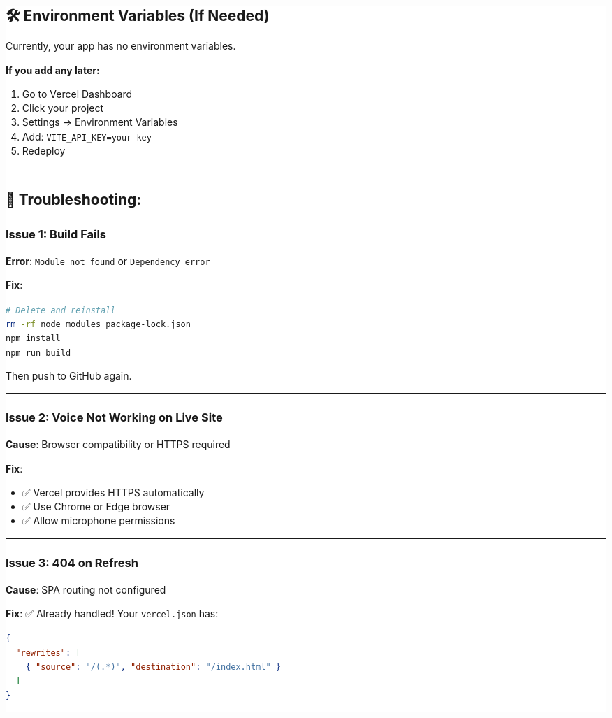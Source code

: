 
## 🛠️ **Environment Variables (If Needed)**

Currently, your app has no environment variables.

**If you add any later:**
1. Go to Vercel Dashboard
2. Click your project
3. Settings → Environment Variables
4. Add: `VITE_API_KEY=your-key`
5. Redeploy

---

## 🔧 **Troubleshooting:**

### **Issue 1: Build Fails**
**Error**: `Module not found` or `Dependency error`

**Fix**:
```bash
# Delete and reinstall
rm -rf node_modules package-lock.json
npm install
npm run build
```
Then push to GitHub again.

---

### **Issue 2: Voice Not Working on Live Site**
**Cause**: Browser compatibility or HTTPS required

**Fix**:
- ✅ Vercel provides HTTPS automatically
- ✅ Use Chrome or Edge browser
- ✅ Allow microphone permissions

---

### **Issue 3: 404 on Refresh**
**Cause**: SPA routing not configured

**Fix**: ✅ Already handled! Your `vercel.json` has:
```json
{
  "rewrites": [
    { "source": "/(.*)", "destination": "/index.html" }
  ]
}
```

---
